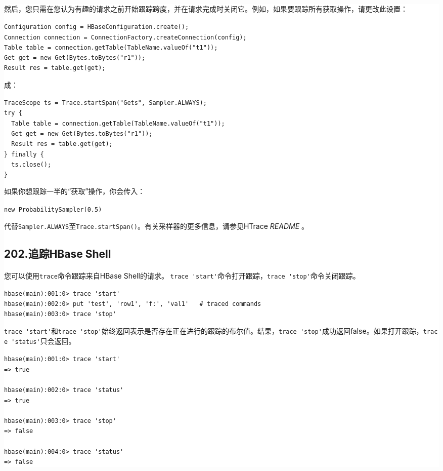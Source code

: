 然后，您只需在您认为有趣的请求之前开始跟踪跨度，并在请求完成时关闭它。例如，如果要跟踪所有获取操作，请更改此设置：

```
Configuration config = HBaseConfiguration.create();
Connection connection = ConnectionFactory.createConnection(config);
Table table = connection.getTable(TableName.valueOf("t1"));
Get get = new Get(Bytes.toBytes("r1"));
Result res = table.get(get); 
```

成：

```
TraceScope ts = Trace.startSpan("Gets", Sampler.ALWAYS);
try {
  Table table = connection.getTable(TableName.valueOf("t1"));
  Get get = new Get(Bytes.toBytes("r1"));
  Result res = table.get(get);
} finally {
  ts.close();
} 
```

如果你想跟踪一半的“获取”操作，你会传入：

```
new ProbabilitySampler(0.5) 
```

代替`Sampler.ALWAYS`至`Trace.startSpan()`。有关采样器的更多信息，请参见HTrace _README_ 。

## 202.追踪HBase Shell

您可以使用`trace`命令跟踪来自HBase Shell的请求。 `trace 'start'`命令打开跟踪，`trace 'stop'`命令关闭跟踪。

```
hbase(main):001:0> trace 'start'
hbase(main):002:0> put 'test', 'row1', 'f:', 'val1'   # traced commands
hbase(main):003:0> trace 'stop' 
```

`trace 'start'`和`trace 'stop'`始终返回表示是否存在正在进行的跟踪的布尔值。结果，`trace 'stop'`成功返回false。如果打开跟踪，`trace 'status'`只会返回。

```
hbase(main):001:0> trace 'start'
=> true

hbase(main):002:0> trace 'status'
=> true

hbase(main):003:0> trace 'stop'
=> false

hbase(main):004:0> trace 'status'
=> false 
```

